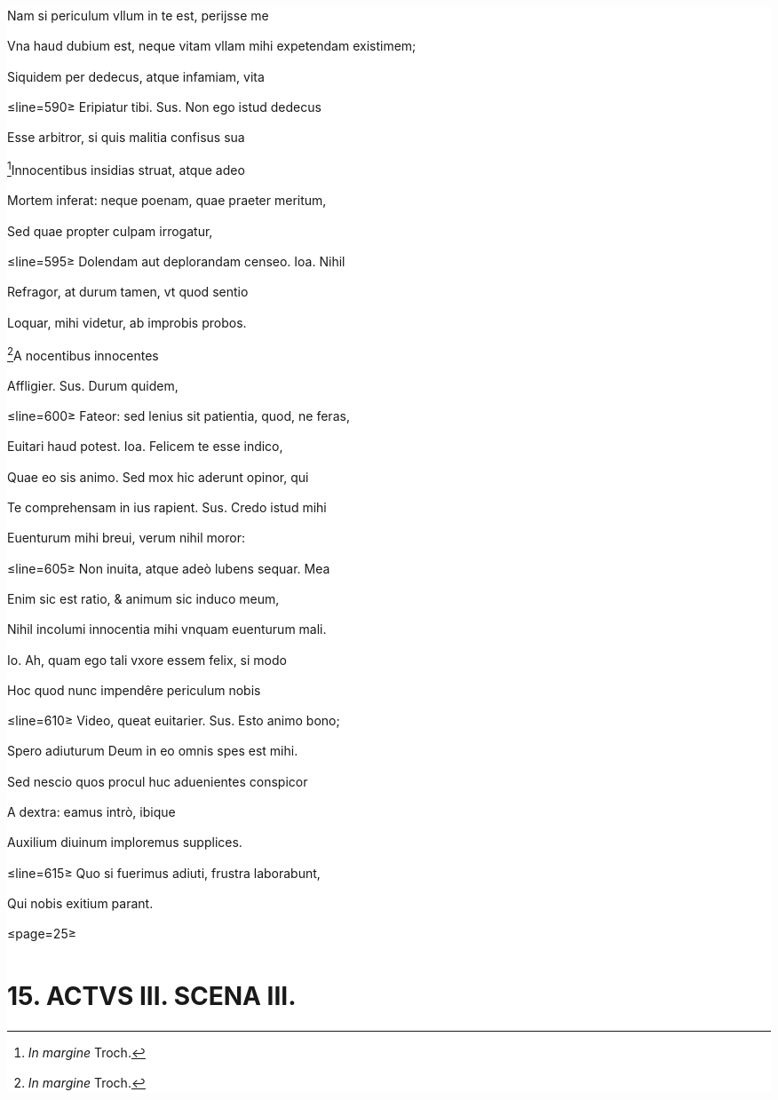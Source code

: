Nam si periculum vllum in te est, perijsse me

Vna haud dubium est, neque vitam vllam mihi expetendam existimem;

Siquidem per dedecus, atque infamiam, vita

≤line=590≥ Eripiatur tibi. Sus. Non ego istud dedecus

Esse arbitror, si quis malitia confisus sua

[^42]Innocentibus insidias struat, atque adeo

Mortem inferat: neque poenam, quae praeter meritum,

Sed quae propter culpam irrogatur,

≤line=595≥ Dolendam aut deplorandam censeo. Ioa. Nihil

Refragor, at durum tamen, vt quod sentio

Loquar, mihi videtur, ab improbis probos.

[^43]A nocentibus innocentes

Affligier. Sus. Durum quidem,

≤line=600≥ Fateor: sed lenius sit patientia, quod, ne feras,

Euitari haud potest. Ioa. Felicem te esse indico,

Quae eo sis animo. Sed mox hic aderunt opinor, qui

Te comprehensam in ius rapient. Sus. Credo istud mihi

Euenturum mihi breui, verum nihil moror:

≤line=605≥ Non inuita, atque adeò lubens sequar. Mea

Enim sic est ratio, & animum sic induco meum,

Nihil incolumi innocentia mihi vnquam euenturum mali.

Io. Ah, quam ego tali vxore essem felix, si modo

Hoc quod nunc impendêre periculum nobis

≤line=610≥ Video, queat euitarier. Sus. Esto animo bono;

Spero adiuturum Deum in eo omnis spes est mihi.

Sed nescio quos procul huc aduenientes conspicor

A dextra: eamus intrò, ibique

Auxilium diuinum imploremus supplices.

≤line=615≥ Quo si fuerimus adiuti, frustra laborabunt,

Qui nobis exitium parant.

≤page=25≥

# 15. ACTVS III. SCENA III.


[^1]: *In margine* Troch.
[^2]: *In margine* Troch.
[^3]: *In margine* Troch.
[^4]: *In margine* Troch.
[^5]: *In margine* Troch. 2.
[^6]: *In margine* Troch.
[^7]: *In margine* Troch.
[^8]: *In margine* Troch. 2.
[^9]: *In margine* Troch.
[^10]: *In margine* Troch.
[^11]: *In margine* Troch. 2.
[^12]: *In margine* Troch.
[^13]: *In margine* Troch.
[^14]: *In margine* Troch.
[^15]: *In margine* Troch.
[^16]: *In margine* Troch. 3.
[^17]: *In margine* Troch.
[^18]: *In margine* Troch.
[^19]: *In margine* Troch.
[^20]: *In margine* Troch. 3
[^21]: *In margine* Troch. 2.
[^22]: *In margine* Troch. 2.
[^23]: *In margine* Troch. 2.
[^24]: *In margine* Troch.
[^25]: *In margine* Troch.
[^26]: *In margine* Troch. 2.
[^27]: *In margine* Troch.
[^28]: *In margine* Troch.
[^29]: *In margine* Troch.
[^30]: *In margine* Troch.
[^31]: *In margine* Troch.
[^32]: *In margine* Troch.
[^33]: *In margine* Troch. 3.
[^34]: *In margine* Troch.
[^35]: *In margine* Troch.
[^36]: *In margine* Troch. 2.
[^37]: *In margine* Troch. 2.
[^38]: *In margine* Troch.
[^39]: *In margine* Troch.
[^40]: *In margine* Troch.
[^41]: *In margine* Troch.
[^42]: *In margine* Troch.
[^43]: *In margine* Troch.
[^44]: *In margine* Troch.
[^45]: *In margine* Troch. 2.
[^46]: *In margine* Troch. 2
[^47]: *In margine* Troch.
[^48]: *In margine* Troch.
[^49]: *In margine* Troch.
[^50]: *In margine* Troch.
[^51]: *In margine* Troch.
[^52]: *In margine* Troch.
[^53]: *In margine* Troch.
[^54]: *In margine* Troch.
[^55]: *In margine* Troch.
[^56]: *In margine* Troch.
[^57]: *In margine* Troch.
[^58]: *In margine* Troch. 2.
[^59]: *In margine* Troch.
[^60]: *In margine* Troch.
[^61]: *In margine* Troch.
[^62]: *In margine* Troch.
[^63]: *In margine* Troch.
[^64]: *In margine* Troch.
[^65]: *In margine* Troch.
[^66]: *In margine* Troch.
[^67]: *In margine* Troch.
[^68]: *In margine* Troch.
[^69]: *In margine* Troch.
[^70]: *In margine* Troch. 3.
[^71]: *In margine* Troch.
[^72]: *In margine* Troch.
[^73]: *In margine* Troch. 2.
[^74]: *In margine* Troch. 2.
[^75]: *In margine* Troch.
[^76]: *In margine* Troch.
[^77]: *In margine* Troch.
[^78]: *In margine* Troch.
[^79]: *In margine* Troch. 3.
[^80]: *In margine* Troch.
[^81]: *In margine* Troch.
[^82]: *In margine* Troch.
[^83]: *In margine* Troch.
[^84]: *In margine* Troch.
[^85]: *In margine* Troch.
[^86]: *In margine* Troch. 2.
[^87]: *In margine* Troch. 2.
[^88]: *In margine* Troch.
[^89]: *In margine* Troch.
[^90]: *In margine* Troch.
[^91]: *In margine* Troch.
[^92]: *In margine* Troch.